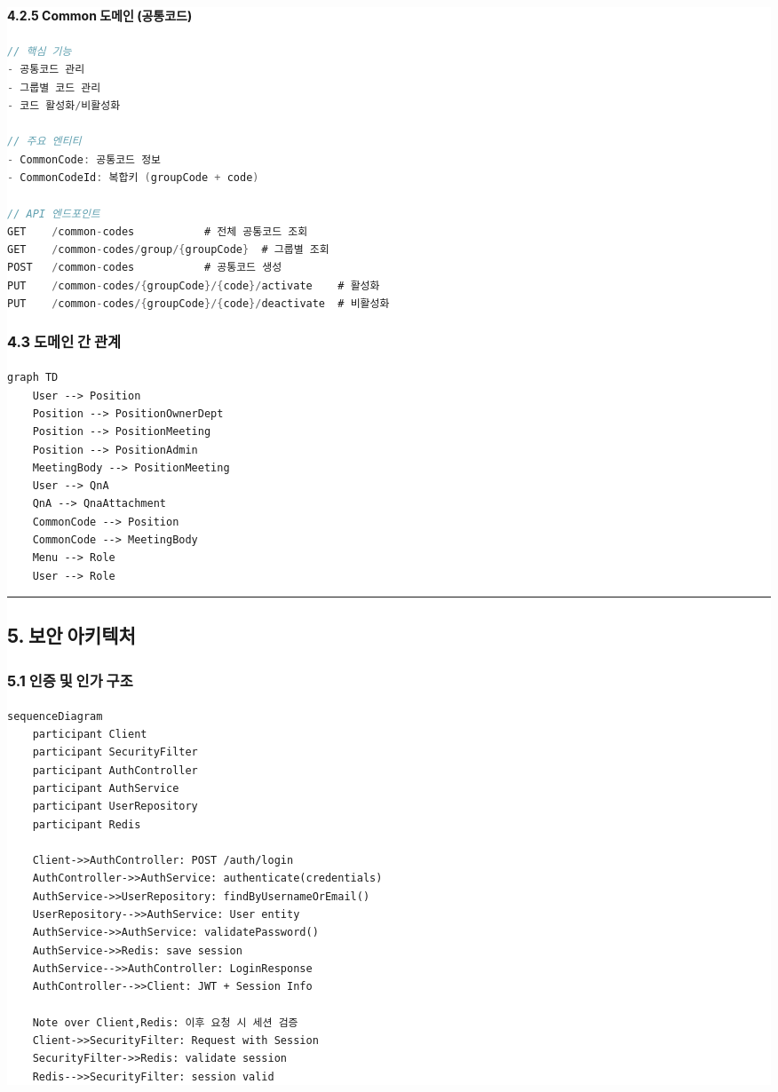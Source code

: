 #### 4.2.5 Common 도메인 (공통코드)

```java
// 핵심 기능
- 공통코드 관리
- 그룹별 코드 관리
- 코드 활성화/비활성화

// 주요 엔티티
- CommonCode: 공통코드 정보
- CommonCodeId: 복합키 (groupCode + code)

// API 엔드포인트
GET    /common-codes           # 전체 공통코드 조회
GET    /common-codes/group/{groupCode}  # 그룹별 조회
POST   /common-codes           # 공통코드 생성
PUT    /common-codes/{groupCode}/{code}/activate    # 활성화
PUT    /common-codes/{groupCode}/{code}/deactivate  # 비활성화
```

### 4.3 도메인 간 관계

```mermaid
graph TD
    User --> Position
    Position --> PositionOwnerDept
    Position --> PositionMeeting
    Position --> PositionAdmin
    MeetingBody --> PositionMeeting
    User --> QnA
    QnA --> QnaAttachment
    CommonCode --> Position
    CommonCode --> MeetingBody
    Menu --> Role
    User --> Role
```

---

## 5. 보안 아키텍처

### 5.1 인증 및 인가 구조

```mermaid
sequenceDiagram
    participant Client
    participant SecurityFilter
    participant AuthController
    participant AuthService
    participant UserRepository
    participant Redis

    Client->>AuthController: POST /auth/login
    AuthController->>AuthService: authenticate(credentials)
    AuthService->>UserRepository: findByUsernameOrEmail()
    UserRepository-->>AuthService: User entity
    AuthService->>AuthService: validatePassword()
    AuthService->>Redis: save session
    AuthService-->>AuthController: LoginResponse
    AuthController-->>Client: JWT + Session Info

    Note over Client,Redis: 이후 요청 시 세션 검증
    Client->>SecurityFilter: Request with Session
    SecurityFilter->>Redis: validate session
    Redis-->>SecurityFilter: session valid
```